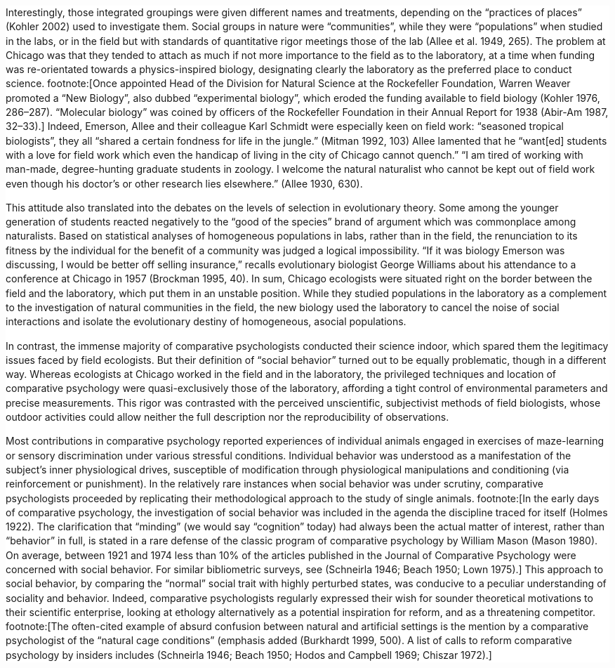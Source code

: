 Interestingly, those integrated groupings were given different names and treatments, depending on the “practices of places” (Kohler 2002) used to investigate them. Social groups in nature were “communities”, while they were “populations” when studied in the labs, or in the field but with standards of quantitative rigor meetings those of the lab (Allee et al. 1949, 265). The problem at Chicago was that they tended to attach as much if not more importance to the field as to the laboratory, at a time when funding was re-orientated towards a physics-inspired biology, designating clearly the laboratory as the preferred place to conduct science. footnote:[Once appointed Head of the Division for Natural Science at the Rockefeller Foundation, Warren Weaver promoted a “New Biology”, also dubbed “experimental biology”, which eroded the funding available to field biology (Kohler 1976, 286–287). “Molecular biology” was coined by officers of the Rockefeller Foundation in their Annual Report for 1938 (Abir-Am 1987, 32–33).] Indeed, Emerson, Allee and their colleague Karl Schmidt were especially keen on field work: “seasoned tropical biologists”, they all “shared a certain fondness for life in the jungle.” (Mitman 1992, 103) Allee lamented that he “want[ed] students with a love for field work which even the handicap of living in the city of Chicago cannot quench.” “I am tired of working with man-made, degree-hunting graduate students in zoology. I welcome the natural naturalist who cannot be kept out of field work even though his doctor’s or other research lies elsewhere.” (Allee 1930, 630).

This attitude also translated into the debates on the levels of selection in evolutionary theory. Some among the younger generation of students reacted negatively to the “good of the species” brand of argument which was commonplace among naturalists. Based on statistical analyses of homogeneous populations in labs, rather than in the field, the renunciation to its fitness by the individual for the benefit of a community was judged a logical impossibility. “If it was biology Emerson was discussing, I would be better off selling insurance,” recalls evolutionary biologist George Williams about his attendance to a conference at Chicago in 1957 (Brockman 1995, 40). In sum, Chicago ecologists were situated right on the border between the field and the laboratory, which put them in an unstable position. While they studied populations in the laboratory as a complement to the investigation of natural communities in the field, the new biology used the laboratory to cancel the noise of social interactions and isolate the evolutionary destiny of homogeneous, asocial populations.

In contrast, the immense majority of comparative psychologists conducted their science indoor, which spared them the legitimacy issues faced by field ecologists. But their definition of “social behavior” turned out to be equally problematic, though in a different way. Whereas ecologists at Chicago worked in the field and in the laboratory, the privileged techniques and location of comparative psychology were quasi-exclusively those of the laboratory, affording a tight control of environmental parameters and precise measurements. This rigor was contrasted with the perceived unscientific, subjectivist methods of field biologists, whose outdoor activities could allow neither the full description nor the reproducibility of observations.

Most contributions in comparative psychology reported experiences of individual animals engaged in exercises of maze-learning or sensory discrimination under various stressful conditions. Individual behavior was understood as a manifestation of the subject’s inner physiological drives, susceptible of modification through physiological manipulations and conditioning (via reinforcement or punishment). In the relatively rare instances when social behavior was under scrutiny, comparative psychologists proceeded by replicating their methodological approach to the study of single animals. footnote:[In the early days of comparative psychology, the investigation of social behavior was included in the agenda the discipline traced for itself (Holmes 1922). The clarification that “minding” (we would say “cognition” today) had always been the actual matter of interest, rather than “behavior” in full, is stated in a rare defense of the classic program of comparative psychology by William Mason (Mason 1980). On average, between 1921 and 1974 less than 10% of the articles published in the Journal of Comparative Psychology were concerned with social behavior. For similar bibliometric surveys, see (Schneirla 1946; Beach 1950; Lown 1975).] This approach to social behavior, by comparing the “normal” social trait with highly perturbed states, was conducive to a peculiar understanding of sociality and behavior. Indeed, comparative psychologists regularly expressed their wish for sounder theoretical motivations to their scientific enterprise, looking at ethology alternatively as a potential inspiration for reform, and as a threatening competitor. footnote:[The often-cited example of absurd confusion between natural and artificial settings is the mention by a comparative psychologist of the “natural cage conditions” (emphasis added (Burkhardt 1999, 500).  A list of calls to reform comparative psychology by insiders includes (Schneirla 1946; Beach 1950; Hodos and Campbell 1969; Chiszar 1972).]
